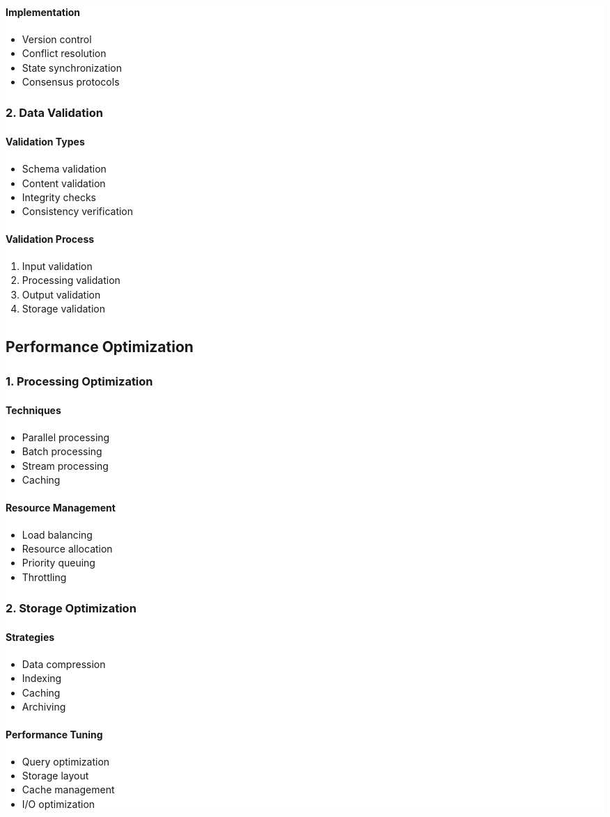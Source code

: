 #### Implementation
- Version control
- Conflict resolution
- State synchronization
- Consensus protocols

### 2. Data Validation

#### Validation Types
- Schema validation
- Content validation
- Integrity checks
- Consistency verification

#### Validation Process
1. Input validation
2. Processing validation
3. Output validation
4. Storage validation

## Performance Optimization

### 1. Processing Optimization

#### Techniques
- Parallel processing
- Batch processing
- Stream processing
- Caching

#### Resource Management
- Load balancing
- Resource allocation
- Priority queuing
- Throttling

### 2. Storage Optimization

#### Strategies
- Data compression
- Indexing
- Caching
- Archiving

#### Performance Tuning
- Query optimization
- Storage layout
- Cache management
- I/O optimization
